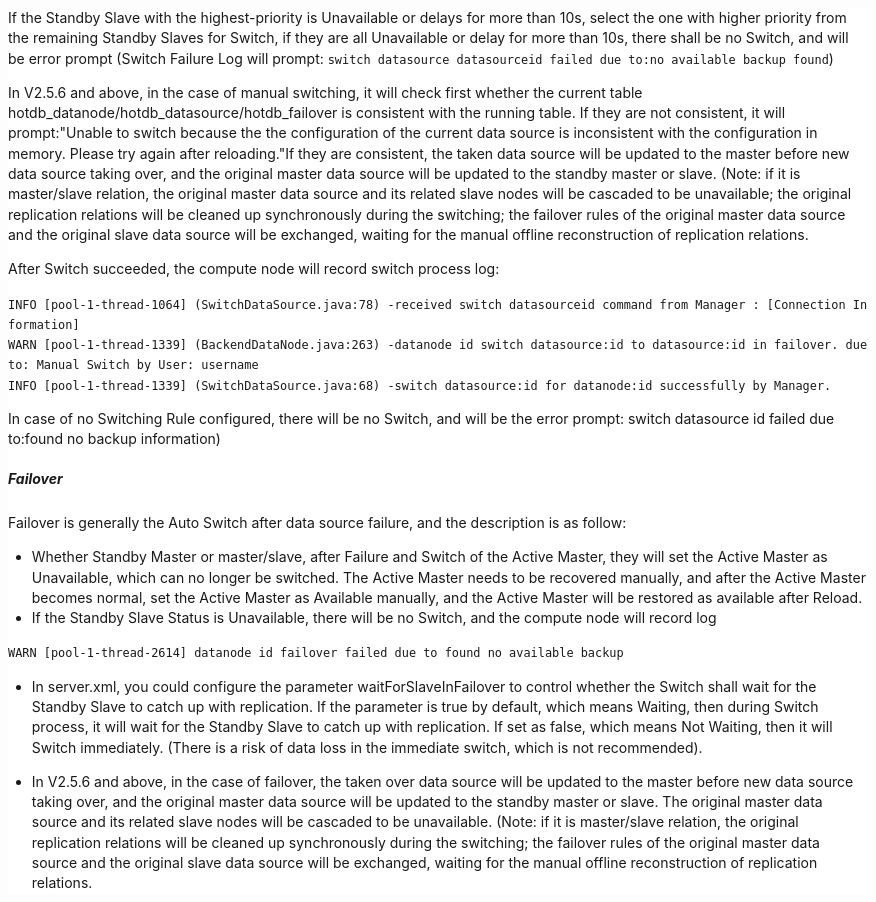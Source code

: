 If the Standby Slave with the highest-priority is Unavailable or delays for more than 10s, select the one with higher priority from the remaining Standby Slaves for Switch, if they are all Unavailable or delay for more than 10s, there shall be no Switch, and will be error prompt (Switch Failure Log will prompt: `switch datasource datasourceid failed due to:no available backup found`)

In V2.5.6 and above, in the case of manual switching, it will check first whether the current table hotdb_datanode/hotdb_datasource/hotdb_failover is consistent with the running table. If they are not consistent, it will prompt:"Unable to switch because the the configuration of the current data source is inconsistent with the configuration in memory. Please try again after reloading."If they are consistent, the taken data source will be updated to the master before new data source taking over, and the original master data source will be updated to the standby master or slave. (Note: if it is master/slave relation, the original master data source and its related slave nodes will be cascaded to be unavailable; the original replication relations will be cleaned up synchronously during the switching; the failover rules of the original master data source and the original slave data source will be exchanged, waiting for the manual offline reconstruction of replication relations.

After Switch succeeded, the compute node will record switch process log:

```log
INFO [pool-1-thread-1064] (SwitchDataSource.java:78) -received switch datasourceid command from Manager : [Connection Information]
WARN [pool-1-thread-1339] (BackendDataNode.java:263) -datanode id switch datasource:id to datasource:id in failover. due to: Manual Switch by User: username
INFO [pool-1-thread-1339] (SwitchDataSource.java:68) -switch datasource:id for datanode:id successfully by Manager.
```

In case of no Switching Rule configured, there will be no Switch, and will be the error prompt: switch datasource id failed due to:found no backup information)

##### Failover

Failover is generally the Auto Switch after data source failure, and the description is as follow:

- Whether Standby Master or master/slave, after Failure and Switch of the Active Master, they will set the Active Master as Unavailable, which can no longer be switched. The Active Master needs to be recovered manually, and after the Active Master becomes normal, set the Active Master as Available manually, and the Active Master will be restored as available after Reload.
- If the Standby Slave Status is Unavailable, there will be no Switch, and the compute node will record log

```log
WARN [pool-1-thread-2614] datanode id failover failed due to found no available backup
```

- In server.xml, you could configure the parameter waitForSlaveInFailover to control whether the Switch shall wait for the Standby Slave to catch up with replication. If the parameter is true by default, which means Waiting, then during Switch process, it will wait for the Standby Slave to catch up with replication. If set as false, which means Not Waiting, then it will Switch immediately. (There is a risk of data loss in the immediate switch, which is not recommended).

- In V2.5.6 and above, in the case of failover, the taken over data source will be updated to the master before new data source taking over, and the original master data source will be updated to the standby master or slave. The original master data source and its related slave nodes will be cascaded to be unavailable. (Note: if it is master/slave relation, the original replication relations will be cleaned up synchronously during the switching; the failover rules of the original master data source and the original slave data source will be exchanged, waiting for the manual offline reconstruction of replication relations.
